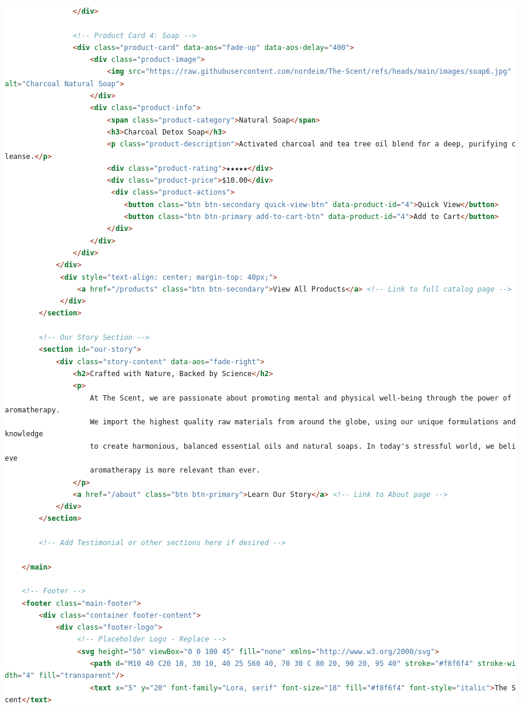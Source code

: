 ```html
                </div>

                <!-- Product Card 4: Soap -->
                <div class="product-card" data-aos="fade-up" data-aos-delay="400">
                    <div class="product-image">
                        <img src="https://raw.githubusercontent.com/nordeim/The-Scent/refs/heads/main/images/soap6.jpg" alt="Charcoal Natural Soap">
                    </div>
                    <div class="product-info">
                        <span class="product-category">Natural Soap</span>
                        <h3>Charcoal Detox Soap</h3>
                        <p class="product-description">Activated charcoal and tea tree oil blend for a deep, purifying cleanse.</p>
                        <div class="product-rating">★★★★★</div>
                        <div class="product-price">$10.00</div>
                         <div class="product-actions">
                            <button class="btn btn-secondary quick-view-btn" data-product-id="4">Quick View</button>
                            <button class="btn btn-primary add-to-cart-btn" data-product-id="4">Add to Cart</button>
                        </div>
                    </div>
                </div>
            </div>
             <div style="text-align: center; margin-top: 40px;">
                 <a href="/products" class="btn btn-secondary">View All Products</a> <!-- Link to full catalog page -->
             </div>
        </section>

        <!-- Our Story Section -->
        <section id="our-story">
            <div class="story-content" data-aos="fade-right">
                <h2>Crafted with Nature, Backed by Science</h2>
                <p>
                    At The Scent, we are passionate about promoting mental and physical well-being through the power of aromatherapy.
                    We import the highest quality raw materials from around the globe, using our unique formulations and knowledge
                    to create harmonious, balanced essential oils and natural soaps. In today's stressful world, we believe
                    aromatherapy is more relevant than ever.
                </p>
                <a href="/about" class="btn btn-primary">Learn Our Story</a> <!-- Link to About page -->
            </div>
        </section>

        <!-- Add Testimonial or other sections here if desired -->

    </main>

    <!-- Footer -->
    <footer class="main-footer">
        <div class="container footer-content">
            <div class="footer-logo">
                 <!-- Placeholder Logo - Replace -->
                 <svg height="50" viewBox="0 0 100 45" fill="none" xmlns="http://www.w3.org/2000/svg">
                    <path d="M10 40 C20 10, 30 10, 40 25 S60 40, 70 30 C 80 20, 90 20, 95 40" stroke="#f8f6f4" stroke-width="4" fill="transparent"/>
                    <text x="5" y="20" font-family="Lora, serif" font-size="18" fill="#f8f6f4" font-style="italic">The Scent</text>
```